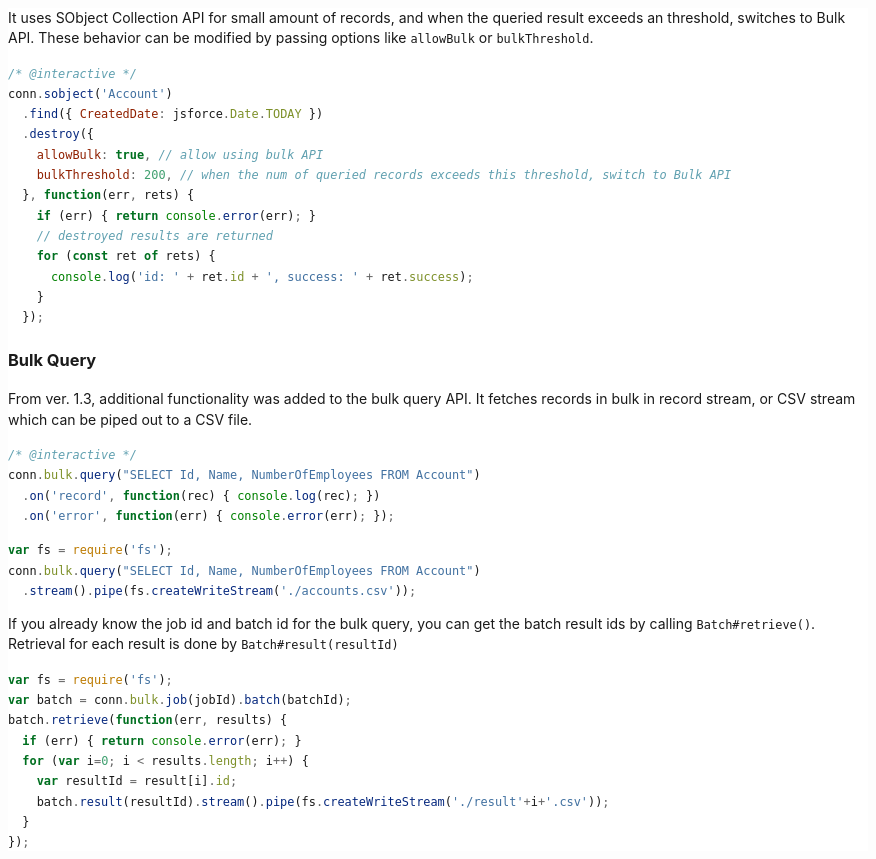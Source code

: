 It uses SObject Collection API for small amount of records, and when the queried result exceeds an threshold, switches to Bulk API.
These behavior can be modified by passing options like `allowBulk` or `bulkThreshold`.

```javascript
/* @interactive */
conn.sobject('Account')
  .find({ CreatedDate: jsforce.Date.TODAY })
  .destroy({
    allowBulk: true, // allow using bulk API
    bulkThreshold: 200, // when the num of queried records exceeds this threshold, switch to Bulk API
  }, function(err, rets) {
    if (err) { return console.error(err); }
    // destroyed results are returned
    for (const ret of rets) {
      console.log('id: ' + ret.id + ', success: ' + ret.success);
    }
  });
```

### Bulk Query

From ver. 1.3, additional functionality was added to the bulk query API. It fetches records in bulk in record stream, or CSV stream which can be piped out to a CSV file.

```javascript
/* @interactive */
conn.bulk.query("SELECT Id, Name, NumberOfEmployees FROM Account")
  .on('record', function(rec) { console.log(rec); })
  .on('error', function(err) { console.error(err); });
```

```javascript
var fs = require('fs');
conn.bulk.query("SELECT Id, Name, NumberOfEmployees FROM Account")
  .stream().pipe(fs.createWriteStream('./accounts.csv'));
```

If you already know the job id and batch id for the bulk query, you can get the batch result ids by calling `Batch#retrieve()`. Retrieval for each result is done by `Batch#result(resultId)`

```javascript
var fs = require('fs');
var batch = conn.bulk.job(jobId).batch(batchId);
batch.retrieve(function(err, results) {
  if (err) { return console.error(err); }
  for (var i=0; i < results.length; i++) {
    var resultId = result[i].id;
    batch.result(resultId).stream().pipe(fs.createWriteStream('./result'+i+'.csv'));
  }
});
```
